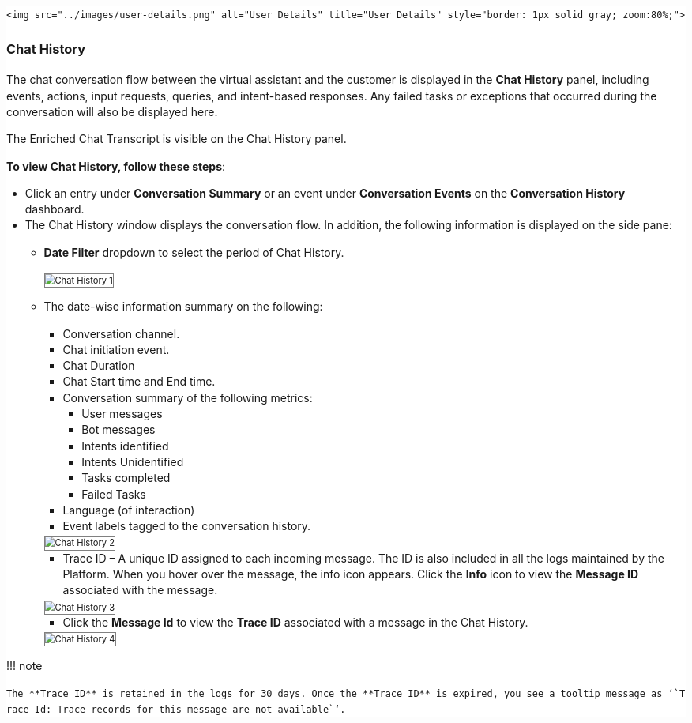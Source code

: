     <img src="../images/user-details.png" alt="User Details" title="User Details" style="border: 1px solid gray; zoom:80%;">


### Chat History

The chat conversation flow between the virtual assistant and the customer is displayed in the **Chat History** panel, including events, actions, input requests, queries, and intent-based responses. Any failed tasks or exceptions that occurred during the conversation will also be displayed here.

The Enriched Chat Transcript is visible on the Chat History panel.

**To view Chat History, follow these steps**:

* Click an entry under **Conversation Summary** or an event under **Conversation Events** on the **Conversation History** dashboard.
* The Chat History window displays the conversation flow. In addition, the following information is displayed on the side pane:
    * **Date Filter** dropdown to select the period of Chat History.

        <img src="../images/chat-history-1.png" alt="Chat History 1" title="Chat History 1" style="border: 1px solid gray; zoom:80%;">

    * The date-wise information summary on the following:
        * Conversation channel.
        * Chat initiation event.
        * Chat Duration
        * Chat Start time and End time.
        * Conversation summary of the following metrics:
            * User messages
            * Bot messages
            * Intents identified
            * Intents Unidentified
            * Tasks completed
            * Failed Tasks
        * Language (of interaction)
        * Event labels tagged to the conversation history.
       
        <img src="../images/chat-history-2.png" alt="Chat History 2" title="Chat History 2" style="border: 1px solid gray; zoom:80%;">

        * Trace ID – A unique ID assigned to each incoming message. The ID is also included in all the logs maintained by the Platform. When you hover over the message, the info icon appears. Click the **Info** icon to view the **Message ID** associated with the message.
        
        <img src="../images/chat-history-3.png" alt="Chat History 3" title="Chat History 3" style="border: 1px solid gray; zoom:80%;">

        * Click the **Message Id** to view the **Trace ID** associated with a message in the Chat History.
        
        <img src="../images/chat-history-4.png" alt="Chat History 4" title="Chat History 4" style="border: 1px solid gray; zoom:80%;">


!!! note

    The **Trace ID** is retained in the logs for 30 days. Once the **Trace ID** is expired, you see a tooltip message as ‘`Trace Id: Trace records for this message are not available`‘.

